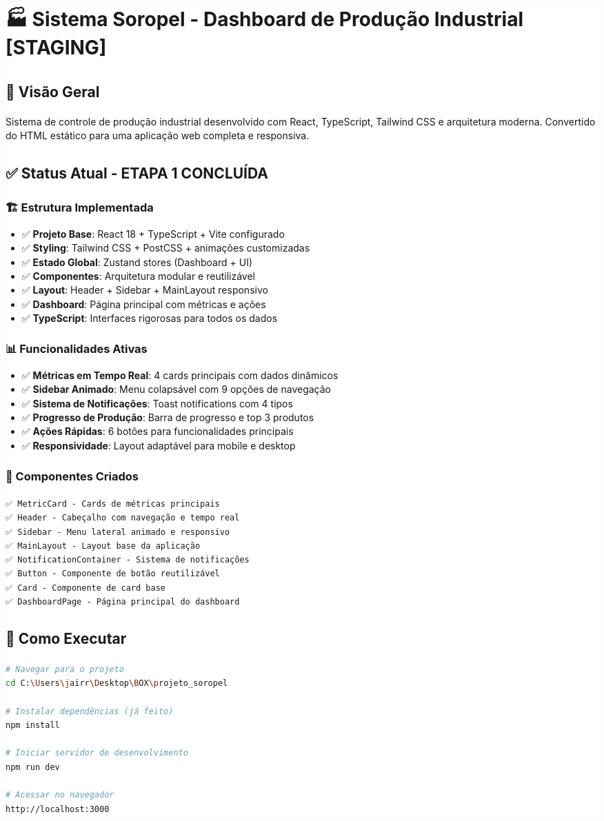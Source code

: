 # 🏭 Sistema Soropel - Dashboard de Produção Industrial [STAGING]

## 🎯 Visão Geral

Sistema de controle de produção industrial desenvolvido com React, TypeScript, Tailwind CSS e arquitetura moderna. Convertido do HTML estático para uma aplicação web completa e responsiva.

## ✅ Status Atual - ETAPA 1 CONCLUÍDA

### 🏗️ Estrutura Implementada
- ✅ **Projeto Base**: React 18 + TypeScript + Vite configurado
- ✅ **Styling**: Tailwind CSS + PostCSS + animações customizadas  
- ✅ **Estado Global**: Zustand stores (Dashboard + UI)
- ✅ **Componentes**: Arquitetura modular e reutilizável
- ✅ **Layout**: Header + Sidebar + MainLayout responsivo
- ✅ **Dashboard**: Página principal com métricas e ações
- ✅ **TypeScript**: Interfaces rigorosas para todos os dados

### 📊 Funcionalidades Ativas
- ✅ **Métricas em Tempo Real**: 4 cards principais com dados dinâmicos
- ✅ **Sidebar Animado**: Menu colapsável com 9 opções de navegação
- ✅ **Sistema de Notificações**: Toast notifications com 4 tipos
- ✅ **Progresso de Produção**: Barra de progresso e top 3 produtos
- ✅ **Ações Rápidas**: 6 botões para funcionalidades principais
- ✅ **Responsividade**: Layout adaptável para mobile e desktop

### 🎨 Componentes Criados
```
✅ MetricCard - Cards de métricas principais
✅ Header - Cabeçalho com navegação e tempo real
✅ Sidebar - Menu lateral animado e responsivo
✅ MainLayout - Layout base da aplicação
✅ NotificationContainer - Sistema de notificações
✅ Button - Componente de botão reutilizável
✅ Card - Componente de card base
✅ DashboardPage - Página principal do dashboard
```

## 🚀 Como Executar

```bash
# Navegar para o projeto
cd C:\Users\jairr\Desktop\BOX\projeto_soropel

# Instalar dependências (já feito)
npm install

# Iniciar servidor de desenvolvimento
npm run dev

# Acessar no navegador
http://localhost:3000
```
